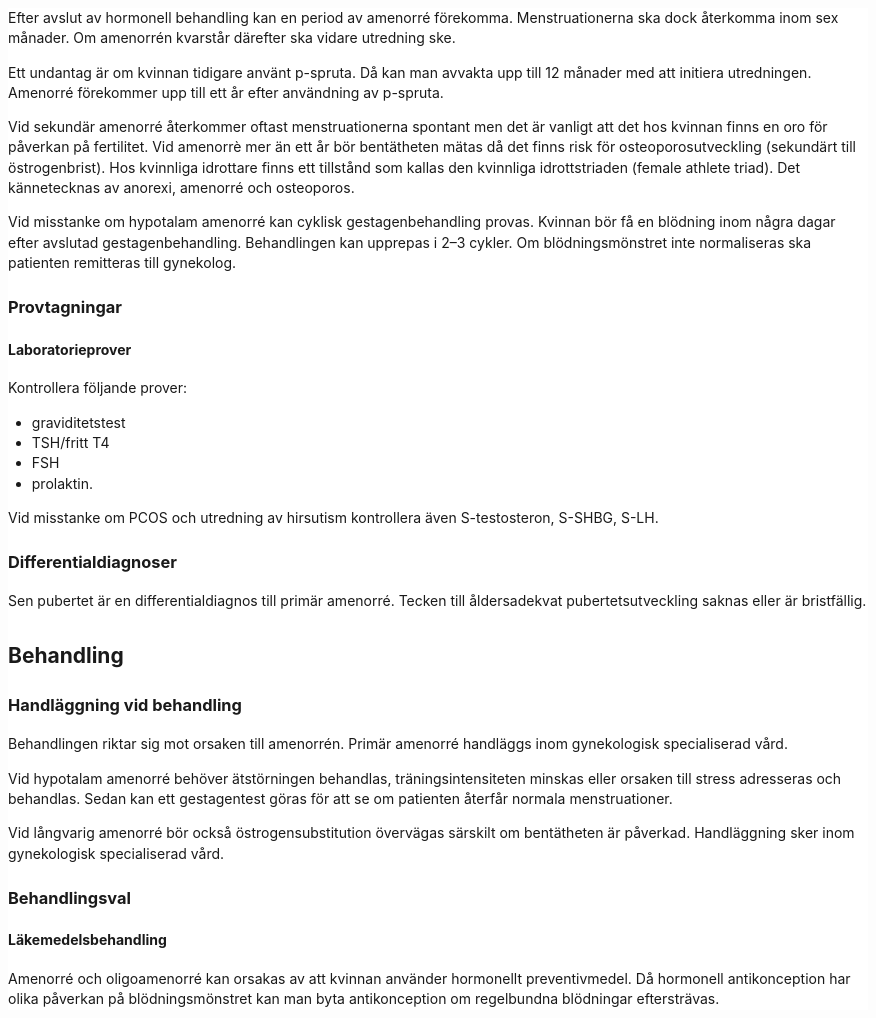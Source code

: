 Efter avslut av hormonell behandling kan en period av amenorré förekomma. Menstruationerna ska dock återkomma inom sex månader. Om amenorrén kvarstår därefter ska vidare utredning ske.

Ett undantag är om kvinnan tidigare använt p-spruta. Då kan man avvakta upp till 12 månader med att initiera utredningen. Amenorré förekommer upp till ett år efter användning av p-spruta.

Vid sekundär amenorré återkommer oftast menstruationerna spontant men det är vanligt att det hos kvinnan finns en oro för påverkan på fertilitet. Vid amenorrè mer än ett år bör bentätheten mätas då det finns risk för osteoporosutveckling (sekundärt till östrogenbrist). Hos kvinnliga idrottare finns ett tillstånd som kallas den kvinnliga idrottstriaden (female athlete triad). Det kännetecknas av anorexi, amenorré och osteoporos.

Vid misstanke om hypotalam amenorré kan cyklisk gestagenbehandling provas. Kvinnan bör få en blödning inom några dagar efter avslutad gestagenbehandling. Behandlingen kan upprepas i 2–3 cykler. Om blödningsmönstret inte normaliseras ska patienten remitteras till gynekolog.

### Provtagningar

#### Laboratorieprover

Kontrollera följande prover:

*   graviditetstest
*   TSH/fritt T4
*   FSH
*   prolaktin.

Vid misstanke om PCOS och utredning av hirsutism kontrollera även S-testosteron, S-SHBG, S-LH.

### Differentialdiagnoser

Sen pubertet är en differentialdiagnos till primär amenorré. Tecken till åldersadekvat pubertetsutveckling saknas eller är bristfällig.

Behandling
----------

### Handläggning vid behandling

Behandlingen riktar sig mot orsaken till amenorrén. Primär amenorré handläggs inom gynekologisk specialiserad vård.

Vid hypotalam amenorré behöver ätstörningen behandlas, träningsintensiteten minskas eller orsaken till stress adresseras och behandlas. Sedan kan ett gestagentest göras för att se om patienten återfår normala menstruationer.

Vid långvarig amenorré bör också östrogensubstitution övervägas särskilt om bentätheten är påverkad. Handläggning sker inom gynekologisk specialiserad vård.

### Behandlingsval

#### Läkemedelsbehandling

Amenorré och oligoamenorré kan orsakas av att kvinnan använder hormonellt preventivmedel. Då hormonell antikonception har olika påverkan på blödningsmönstret kan man byta antikonception om regelbundna blödningar eftersträvas.
